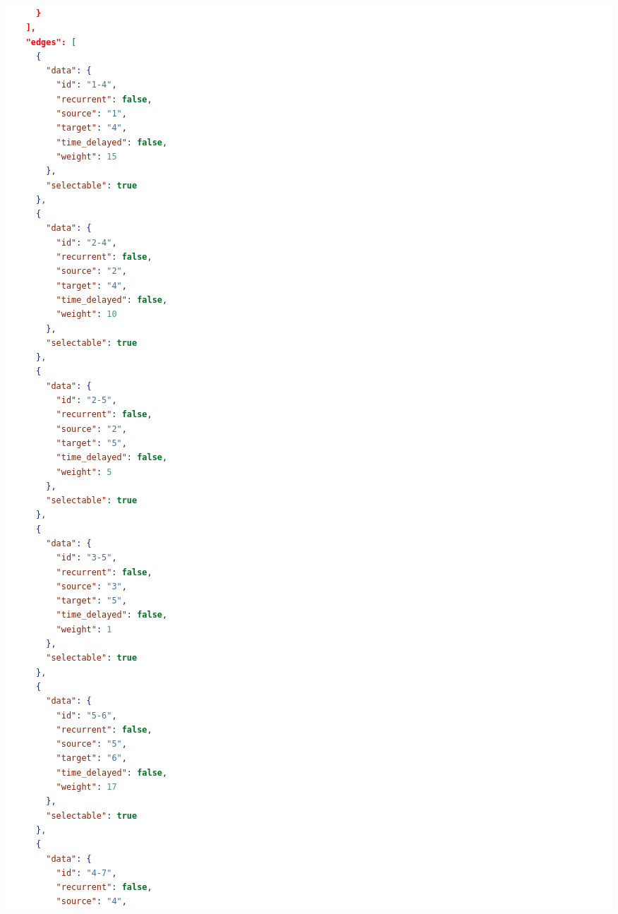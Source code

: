 ```json
      }
    ],
    "edges": [
      {
        "data": {
          "id": "1-4",
          "recurrent": false,
          "source": "1",
          "target": "4",
          "time_delayed": false,
          "weight": 15
        },
        "selectable": true
      },
      {
        "data": {
          "id": "2-4",
          "recurrent": false,
          "source": "2",
          "target": "4",
          "time_delayed": false,
          "weight": 10
        },
        "selectable": true
      },
      {
        "data": {
          "id": "2-5",
          "recurrent": false,
          "source": "2",
          "target": "5",
          "time_delayed": false,
          "weight": 5
        },
        "selectable": true
      },
      {
        "data": {
          "id": "3-5",
          "recurrent": false,
          "source": "3",
          "target": "5",
          "time_delayed": false,
          "weight": 1
        },
        "selectable": true
      },
      {
        "data": {
          "id": "5-6",
          "recurrent": false,
          "source": "5",
          "target": "6",
          "time_delayed": false,
          "weight": 17
        },
        "selectable": true
      },
      {
        "data": {
          "id": "4-7",
          "recurrent": false,
          "source": "4",
```